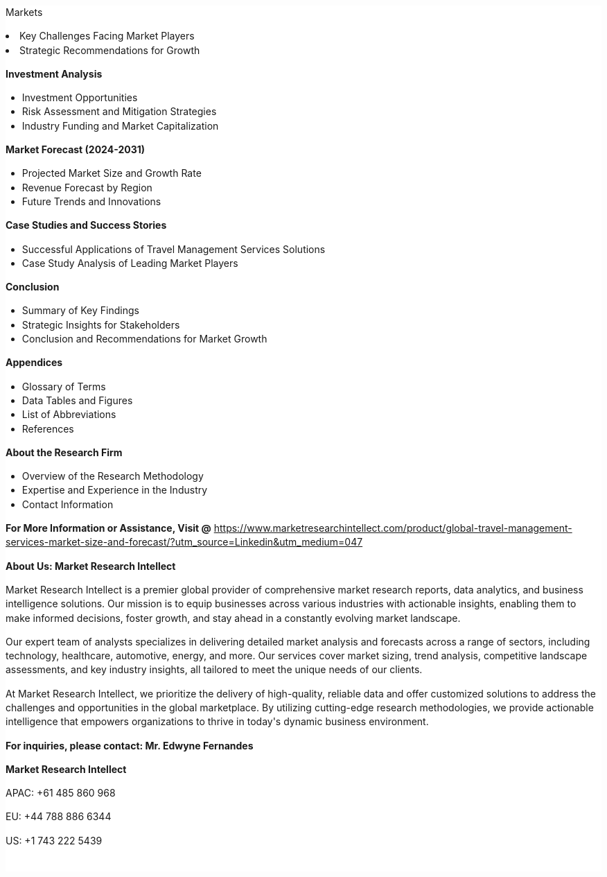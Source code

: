 Markets</li><li>Key Challenges Facing Market Players</li><li>Strategic Recommendations for Growth</li></ul><p><strong>Investment Analysis</strong></p><ul><li>Investment Opportunities</li><li>Risk Assessment and Mitigation Strategies</li><li>Industry Funding and Market Capitalization</li></ul><p><strong>Market Forecast (2024-2031)</strong></p><ul><li>Projected Market Size and Growth Rate</li><li>Revenue Forecast by Region</li><li>Future Trends and Innovations</li></ul><p><strong>Case Studies and Success Stories</strong></p><ul><li>Successful Applications of Travel Management Services Solutions</li><li>Case Study Analysis of Leading Market Players</li></ul><p><strong>Conclusion</strong></p><ul><li>Summary of Key Findings</li><li>Strategic Insights for Stakeholders</li><li>Conclusion and Recommendations for Market Growth</li></ul><p><strong>Appendices</strong></p><ul><li>Glossary of Terms</li><li>Data Tables and Figures</li><li>List of Abbreviations</li><li>References</li></ul><p><strong>About the Research Firm</strong></p><ul><li>Overview of the Research Methodology</li><li>Expertise and Experience in the Industry</li><li>Contact Information</li></ul></div><div class="article-main__content" data-test-id="publishing-text-block"><p><span class="font-[700]"><strong>For More Information or Assistance, Visit @</strong>&nbsp;<a href="https://www.marketresearchintellect.com/product/global-travel-management-services-market-size-and-forecast/?utm_source=Linkedin&utm_medium=047">https://www.marketresearchintellect.com/product/global-travel-management-services-market-size-and-forecast/?utm_source=Linkedin&utm_medium=047</a></span></p><p><strong>About Us: Market Research Intellect</strong></p><p>Market Research Intellect is a premier global provider of comprehensive market research reports, data analytics, and business intelligence solutions. Our mission is to equip businesses across various industries with actionable insights, enabling them to make informed decisions, foster growth, and stay ahead in a constantly evolving market landscape.</p><p>Our expert team of analysts specializes in delivering detailed market analysis and forecasts across a range of sectors, including technology, healthcare, automotive, energy, and more. Our services cover market sizing, trend analysis, competitive landscape assessments, and key industry insights, all tailored to meet the unique needs of our clients.</p><p>At Market Research Intellect, we prioritize the delivery of high-quality, reliable data and offer customized solutions to address the challenges and opportunities in the global marketplace. By utilizing cutting-edge research methodologies, we provide actionable intelligence that empowers organizations to thrive in today's dynamic business environment.</p><p><strong>For inquiries, please contact: Mr. Edwyne Fernandes</strong></p><p><strong>Market Research Intellect</strong></p><p>APAC: +61 485 860 968</p><p>EU: +44 788 886 6344</p><p>US: +1 743 222 5439</p></div><div class="article-main__content" data-test-id="publishing-text-block">&nbsp;</div>

